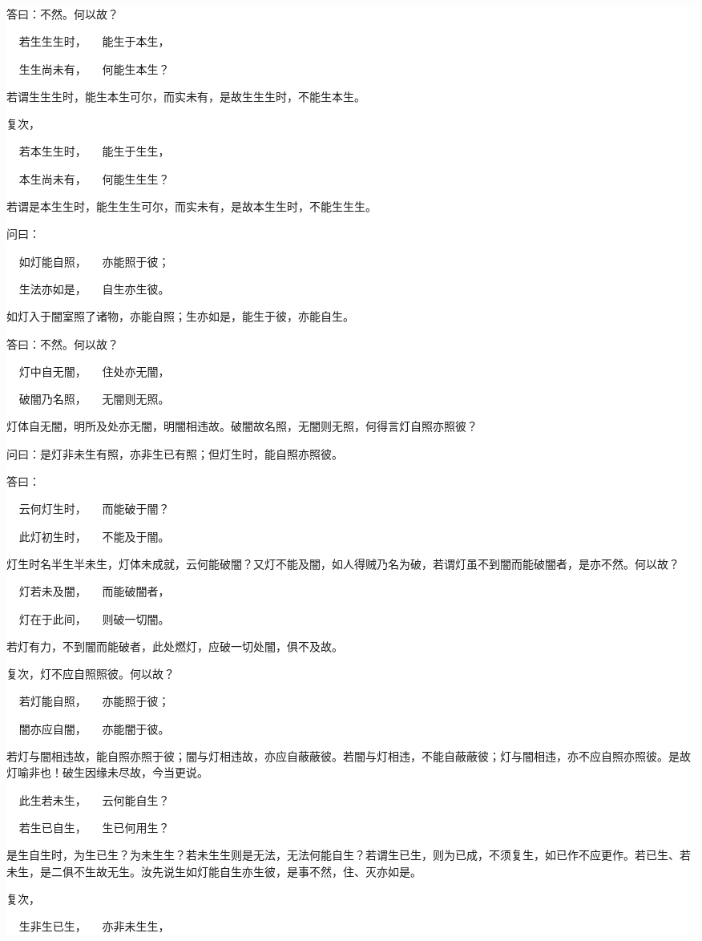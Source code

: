 答曰：不然。何以故？

&nbsp;&nbsp;&nbsp;&nbsp;若生生生时， &nbsp;&nbsp;&nbsp;&nbsp;能生于本生，

&nbsp;&nbsp;&nbsp;&nbsp;生生尚未有， &nbsp;&nbsp;&nbsp;&nbsp;何能生本生？

若谓生生生时，能生本生可尔，而实未有，是故生生生时，不能生本生。

复次，

&nbsp;&nbsp;&nbsp;&nbsp;若本生生时， &nbsp;&nbsp;&nbsp;&nbsp;能生于生生，

&nbsp;&nbsp;&nbsp;&nbsp;本生尚未有， &nbsp;&nbsp;&nbsp;&nbsp;何能生生生？

若谓是本生生时，能生生生可尔，而实未有，是故本生生时，不能生生生。

问曰：

&nbsp;&nbsp;&nbsp;&nbsp;如灯能自照， &nbsp;&nbsp;&nbsp;&nbsp;亦能照于彼；

&nbsp;&nbsp;&nbsp;&nbsp;生法亦如是， &nbsp;&nbsp;&nbsp;&nbsp;自生亦生彼。

如灯入于闇室照了诸物，亦能自照；生亦如是，能生于彼，亦能自生。

答曰：不然。何以故？

&nbsp;&nbsp;&nbsp;&nbsp;灯中自无闇， &nbsp;&nbsp;&nbsp;&nbsp;住处亦无闇，

&nbsp;&nbsp;&nbsp;&nbsp;破闇乃名照， &nbsp;&nbsp;&nbsp;&nbsp;无闇则无照。

灯体自无闇，明所及处亦无闇，明闇相违故。破闇故名照，无闇则无照，何得言灯自照亦照彼？

问曰：是灯非未生有照，亦非生已有照；但灯生时，能自照亦照彼。

答曰：

&nbsp;&nbsp;&nbsp;&nbsp;云何灯生时， &nbsp;&nbsp;&nbsp;&nbsp;而能破于闇？

&nbsp;&nbsp;&nbsp;&nbsp;此灯初生时， &nbsp;&nbsp;&nbsp;&nbsp;不能及于闇。

灯生时名半生半未生，灯体未成就，云何能破闇？又灯不能及闇，如人得贼乃名为破，若谓灯虽不到闇而能破闇者，是亦不然。何以故？

&nbsp;&nbsp;&nbsp;&nbsp;灯若未及闇， &nbsp;&nbsp;&nbsp;&nbsp;而能破闇者，

&nbsp;&nbsp;&nbsp;&nbsp;灯在于此间， &nbsp;&nbsp;&nbsp;&nbsp;则破一切闇。

若灯有力，不到闇而能破者，此处燃灯，应破一切处闇，俱不及故。

复次，灯不应自照照彼。何以故？

&nbsp;&nbsp;&nbsp;&nbsp;若灯能自照， &nbsp;&nbsp;&nbsp;&nbsp;亦能照于彼；

&nbsp;&nbsp;&nbsp;&nbsp;闇亦应自闇， &nbsp;&nbsp;&nbsp;&nbsp;亦能闇于彼。

若灯与闇相违故，能自照亦照于彼；闇与灯相违故，亦应自蔽蔽彼。若闇与灯相违，不能自蔽蔽彼；灯与闇相违，亦不应自照亦照彼。是故灯喻非也！破生因缘未尽故，今当更说。

&nbsp;&nbsp;&nbsp;&nbsp;此生若未生， &nbsp;&nbsp;&nbsp;&nbsp;云何能自生？

&nbsp;&nbsp;&nbsp;&nbsp;若生已自生， &nbsp;&nbsp;&nbsp;&nbsp;生已何用生？

是生自生时，为生已生？为未生生？若未生生则是无法，无法何能自生？若谓生已生，则为已成，不须复生，如已作不应更作。若已生、若未生，是二俱不生故无生。汝先说生如灯能自生亦生彼，是事不然，住、灭亦如是。

复次，

&nbsp;&nbsp;&nbsp;&nbsp;生非生已生， &nbsp;&nbsp;&nbsp;&nbsp;亦非未生生，
